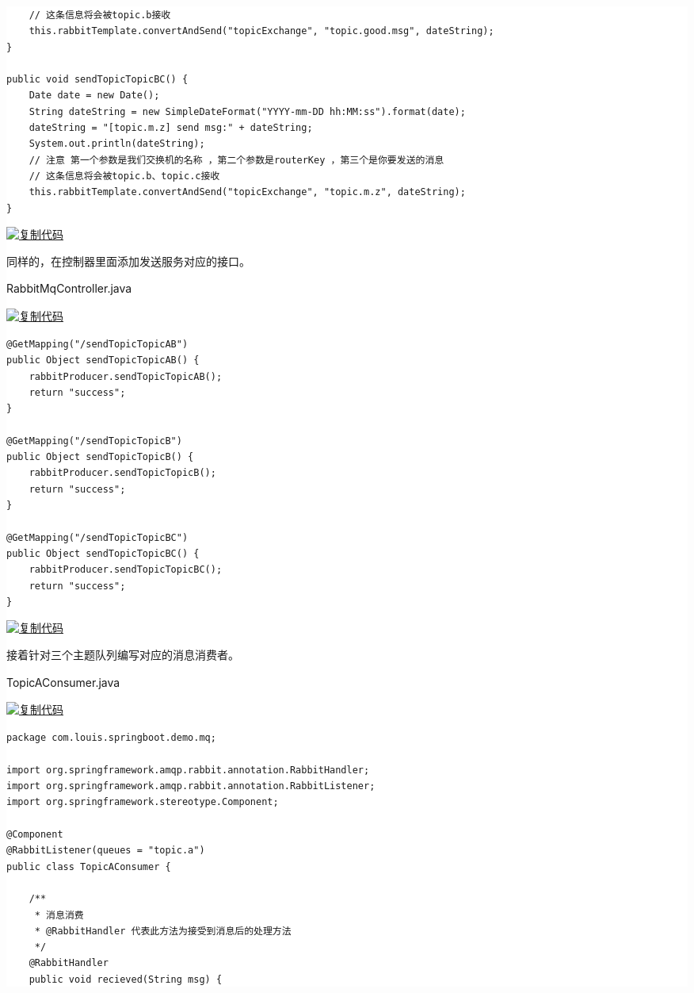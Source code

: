 ```
    // 这条信息将会被topic.b接收
    this.rabbitTemplate.convertAndSend("topicExchange", "topic.good.msg", dateString);
}

public void sendTopicTopicBC() {
    Date date = new Date();
    String dateString = new SimpleDateFormat("YYYY-mm-DD hh:MM:ss").format(date);
    dateString = "[topic.m.z] send msg:" + dateString;
    System.out.println(dateString);
    // 注意 第一个参数是我们交换机的名称 ，第二个参数是routerKey ，第三个是你要发送的消息
    // 这条信息将会被topic.b、topic.c接收
    this.rabbitTemplate.convertAndSend("topicExchange", "topic.m.z", dateString);
}
```

[![复制代码](https://common.cnblogs.com/images/copycode.gif)](javascript:void(0);)

同样的，在控制器里面添加发送服务对应的接口。

RabbitMqController.java

[![复制代码](https://common.cnblogs.com/images/copycode.gif)](javascript:void(0);)

```
@GetMapping("/sendTopicTopicAB")
public Object sendTopicTopicAB() {
    rabbitProducer.sendTopicTopicAB();
    return "success";
}

@GetMapping("/sendTopicTopicB")
public Object sendTopicTopicB() {
    rabbitProducer.sendTopicTopicB();
    return "success";
}

@GetMapping("/sendTopicTopicBC")
public Object sendTopicTopicBC() {
    rabbitProducer.sendTopicTopicBC();
    return "success";
}
```

[![复制代码](https://common.cnblogs.com/images/copycode.gif)](javascript:void(0);)

接着针对三个主题队列编写对应的消息消费者。

TopicAConsumer.java

[![复制代码](https://common.cnblogs.com/images/copycode.gif)](javascript:void(0);)

```
package com.louis.springboot.demo.mq;

import org.springframework.amqp.rabbit.annotation.RabbitHandler;
import org.springframework.amqp.rabbit.annotation.RabbitListener;
import org.springframework.stereotype.Component;

@Component
@RabbitListener(queues = "topic.a")
public class TopicAConsumer {

    /**
     * 消息消费
     * @RabbitHandler 代表此方法为接受到消息后的处理方法
     */
    @RabbitHandler
    public void recieved(String msg) {
```